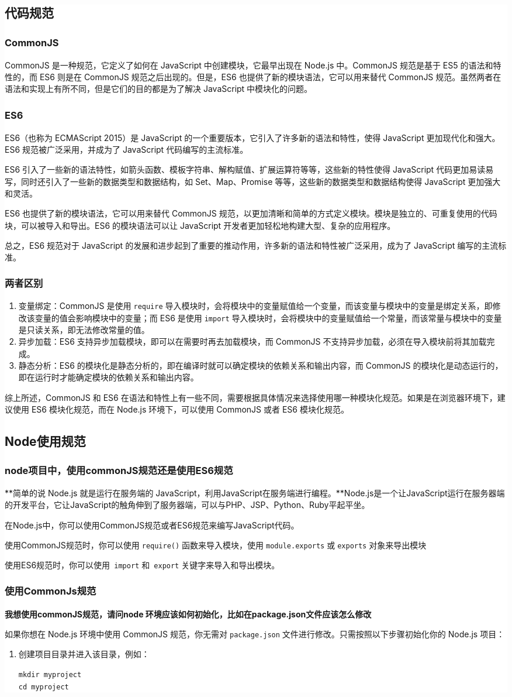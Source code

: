 ## 代码规范

### CommonJS

CommonJS 是一种规范，它定义了如何在 JavaScript 中创建模块，它最早出现在 Node.js 中。CommonJS 规范是基于 ES5 的语法和特性的，而 ES6 则是在 CommonJS 规范之后出现的。但是，ES6 也提供了新的模块语法，它可以用来替代 CommonJS 规范。虽然两者在语法和实现上有所不同，但是它们的目的都是为了解决 JavaScript 中模块化的问题。

### ES6
ES6（也称为 ECMAScript 2015）是 JavaScript 的一个重要版本，它引入了许多新的语法和特性，使得 JavaScript 更加现代化和强大。ES6 规范被广泛采用，并成为了 JavaScript 代码编写的主流标准。

ES6 引入了一些新的语法特性，如箭头函数、模板字符串、解构赋值、扩展运算符等等，这些新的特性使得 JavaScript 代码更加易读易写，同时还引入了一些新的数据类型和数据结构，如 Set、Map、Promise 等等，这些新的数据类型和数据结构使得 JavaScript 更加强大和灵活。

ES6 也提供了新的模块语法，它可以用来替代 CommonJS 规范，以更加清晰和简单的方式定义模块。模块是独立的、可重复使用的代码块，可以被导入和导出。ES6 的模块语法可以让 JavaScript 开发者更加轻松地构建大型、复杂的应用程序。

总之，ES6 规范对于 JavaScript 的发展和进步起到了重要的推动作用，许多新的语法和特性被广泛采用，成为了 JavaScript 编写的主流标准。

### 两者区别

1. 变量绑定：CommonJS 是使用 `require` 导入模块时，会将模块中的变量赋值给一个变量，而该变量与模块中的变量是绑定关系，即修改该变量的值会影响模块中的变量；而 ES6 是使用 `import` 导入模块时，会将模块中的变量赋值给一个常量，而该常量与模块中的变量是只读关系，即无法修改常量的值。
2. 异步加载：ES6 支持异步加载模块，即可以在需要时再去加载模块，而 CommonJS 不支持异步加载，必须在导入模块前将其加载完成。
3. 静态分析：ES6 的模块化是静态分析的，即在编译时就可以确定模块的依赖关系和输出内容，而 CommonJS 的模块化是动态运行的，即在运行时才能确定模块的依赖关系和输出内容。

综上所述，CommonJS 和 ES6 在语法和特性上有一些不同，需要根据具体情况来选择使用哪一种模块化规范。如果是在浏览器环境下，建议使用 ES6 模块化规范，而在 Node.js 环境下，可以使用 CommonJS 或者 ES6 模块化规范。

## Node使用规范

### node项目中，使用commonJS规范还是使用ES6规范

**简单的说 Node.js 就是运行在服务端的 JavaScript，利用JavaScript在服务端进行编程。**Node.js是一个让JavaScript运行在服务器端的开发平台，它让JavaScript的触角伸到了服务器端，可以与PHP、JSP、Python、Ruby平起平坐。

在Node.js中，你可以使用CommonJS规范或者ES6规范来编写JavaScript代码。

使用CommonJS规范时，你可以使用 `require()` 函数来导入模块，使用 `module.exports` 或 `exports` 对象来导出模块

使用ES6规范时，你可以使用` import` 和` export` 关键字来导入和导出模块。

### 使用CommonJs规范

**我想使用commonJS规范，请问node 环境应该如何初始化，比如在package.json文件应该怎么修改**

如果你想在 Node.js 环境中使用 CommonJS 规范，你无需对 `package.json` 文件进行修改。只需按照以下步骤初始化你的 Node.js 项目：

1. 创建项目目录并进入该目录，例如：

   ```shell
   mkdir myproject
   cd myproject
   ```
